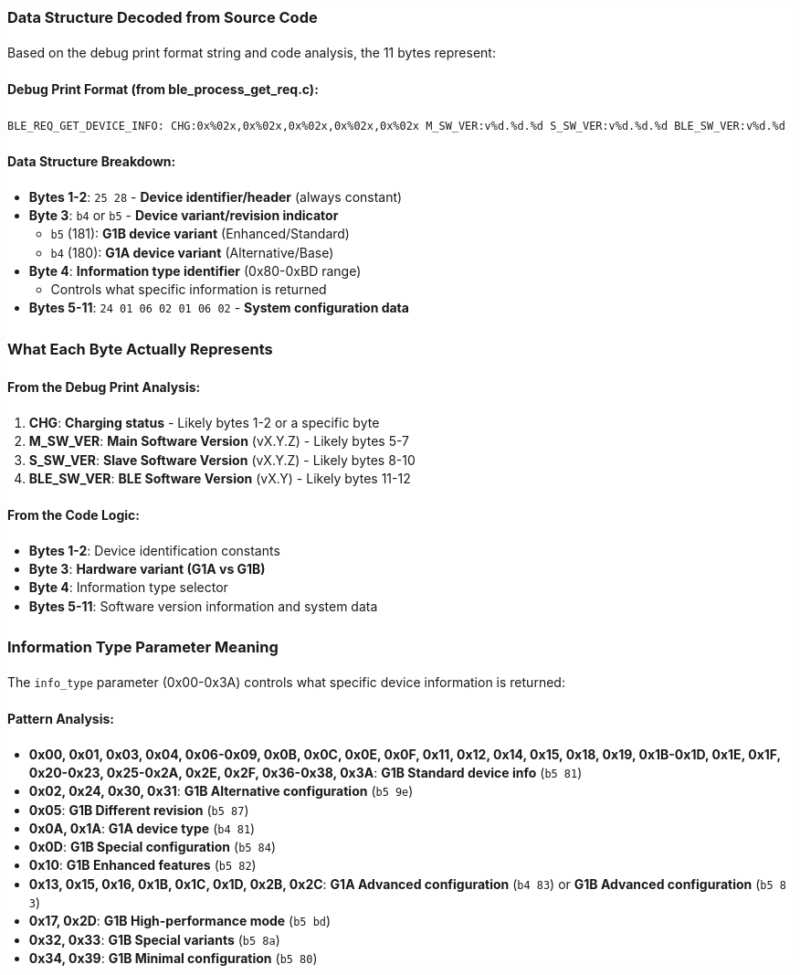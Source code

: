 ### **Data Structure Decoded from Source Code**

Based on the debug print format string and code analysis, the 11 bytes represent:

#### **Debug Print Format (from ble_process_get_req.c):**
```
BLE_REQ_GET_DEVICE_INFO: CHG:0x%02x,0x%02x,0x%02x,0x%02x,0x%02x M_SW_VER:v%d.%d.%d S_SW_VER:v%d.%d.%d BLE_SW_VER:v%d.%d
```

#### **Data Structure Breakdown:**
- **Bytes 1-2**: `25 28` - **Device identifier/header** (always constant)
- **Byte 3**: `b4` or `b5` - **Device variant/revision indicator**
  - `b5` (181): **G1B device variant** (Enhanced/Standard)
  - `b4` (180): **G1A device variant** (Alternative/Base)
- **Byte 4**: **Information type identifier** (0x80-0xBD range)
  - Controls what specific information is returned
- **Bytes 5-11**: `24 01 06 02 01 06 02` - **System configuration data**

### **What Each Byte Actually Represents**

#### **From the Debug Print Analysis:**
1. **CHG**: **Charging status** - Likely bytes 1-2 or a specific byte
2. **M_SW_VER**: **Main Software Version** (vX.Y.Z) - Likely bytes 5-7
3. **S_SW_VER**: **Slave Software Version** (vX.Y.Z) - Likely bytes 8-10  
4. **BLE_SW_VER**: **BLE Software Version** (vX.Y) - Likely bytes 11-12

#### **From the Code Logic:**
- **Bytes 1-2**: Device identification constants
- **Byte 3**: **Hardware variant (G1A vs G1B)**
- **Byte 4**: Information type selector
- **Bytes 5-11**: Software version information and system data

### **Information Type Parameter Meaning**

The `info_type` parameter (0x00-0x3A) controls what specific device information is returned:

#### **Pattern Analysis:**
- **0x00, 0x01, 0x03, 0x04, 0x06-0x09, 0x0B, 0x0C, 0x0E, 0x0F, 0x11, 0x12, 0x14, 0x15, 0x18, 0x19, 0x1B-0x1D, 0x1E, 0x1F, 0x20-0x23, 0x25-0x2A, 0x2E, 0x2F, 0x36-0x38, 0x3A**: **G1B Standard device info** (`b5 81`)
- **0x02, 0x24, 0x30, 0x31**: **G1B Alternative configuration** (`b5 9e`)
- **0x05**: **G1B Different revision** (`b5 87`)
- **0x0A, 0x1A**: **G1A device type** (`b4 81`)
- **0x0D**: **G1B Special configuration** (`b5 84`)
- **0x10**: **G1B Enhanced features** (`b5 82`)
- **0x13, 0x15, 0x16, 0x1B, 0x1C, 0x1D, 0x2B, 0x2C**: **G1A Advanced configuration** (`b4 83`) or **G1B Advanced configuration** (`b5 83`)
- **0x17, 0x2D**: **G1B High-performance mode** (`b5 bd`)
- **0x32, 0x33**: **G1B Special variants** (`b5 8a`)
- **0x34, 0x39**: **G1B Minimal configuration** (`b5 80`)
